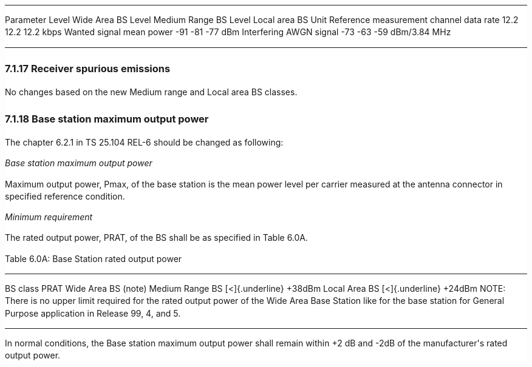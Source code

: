   ----------------------------------------- -------------------- ----------------------- --------------------- --------------
  Parameter                                 Level Wide Area BS   Level Medium Range BS   Level Local area BS   Unit
  Reference measurement channel data rate   12.2                 12.2                    12.2                  kbps
  Wanted signal mean power                  -91                  -81                     -77                   dBm
  Interfering AWGN signal                   -73                  -63                     -59                   dBm/3.84 MHz
  ----------------------------------------- -------------------- ----------------------- --------------------- --------------

### 7.1.17 Receiver spurious emissions

No changes based on the new Medium range and Local area BS classes.

### 7.1.18 Base station maximum output power

The chapter 6.2.1 in TS 25.104 REL-6 should be changed as following:

*Base station maximum output power*

Maximum output power, Pmax, of the base station is the mean power level
per carrier measured at the antenna connector in specified reference
condition.

*Minimum requirement*

The rated output power, PRAT, of the BS shall be as specified in Table
6.0A.

Table 6.0A: Base Station rated output power

  ------------------------------------------------------------------------------------------------------------------------------------------------------------------------------------ -------------------------
  BS class                                                                                                                                                                             PRAT
  Wide Area BS                                                                                                                                                                         (note)
  Medium Range BS                                                                                                                                                                      [\<]{.underline} +38dBm
  Local Area BS                                                                                                                                                                        [\<]{.underline} +24dBm
  NOTE: There is no upper limit required for the rated output power of the Wide Area Base Station like for the base station for General Purpose application in Release 99, 4, and 5.   
  ------------------------------------------------------------------------------------------------------------------------------------------------------------------------------------ -------------------------

In normal conditions, the Base station maximum output power shall remain
within +2 dB and -2dB of the manufacturer's rated output power.
